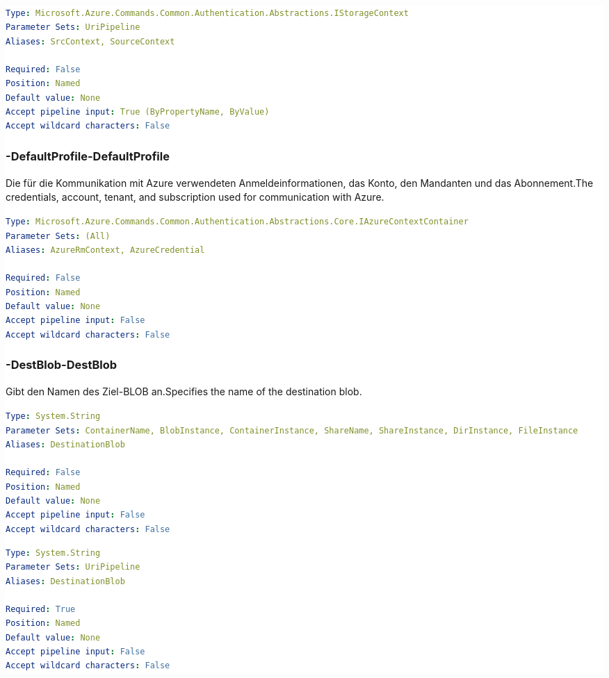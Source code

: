 ```yaml
Type: Microsoft.Azure.Commands.Common.Authentication.Abstractions.IStorageContext
Parameter Sets: UriPipeline
Aliases: SrcContext, SourceContext

Required: False
Position: Named
Default value: None
Accept pipeline input: True (ByPropertyName, ByValue)
Accept wildcard characters: False
```

### <span data-ttu-id="93457-164">-DefaultProfile</span><span class="sxs-lookup"><span data-stu-id="93457-164">-DefaultProfile</span></span>
<span data-ttu-id="93457-165">Die für die Kommunikation mit Azure verwendeten Anmeldeinformationen, das Konto, den Mandanten und das Abonnement.</span><span class="sxs-lookup"><span data-stu-id="93457-165">The credentials, account, tenant, and subscription used for communication with Azure.</span></span>

```yaml
Type: Microsoft.Azure.Commands.Common.Authentication.Abstractions.Core.IAzureContextContainer
Parameter Sets: (All)
Aliases: AzureRmContext, AzureCredential

Required: False
Position: Named
Default value: None
Accept pipeline input: False
Accept wildcard characters: False
```

### <span data-ttu-id="93457-166">-DestBlob</span><span class="sxs-lookup"><span data-stu-id="93457-166">-DestBlob</span></span>
<span data-ttu-id="93457-167">Gibt den Namen des Ziel-BLOB an.</span><span class="sxs-lookup"><span data-stu-id="93457-167">Specifies the name of the destination blob.</span></span>

```yaml
Type: System.String
Parameter Sets: ContainerName, BlobInstance, ContainerInstance, ShareName, ShareInstance, DirInstance, FileInstance
Aliases: DestinationBlob

Required: False
Position: Named
Default value: None
Accept pipeline input: False
Accept wildcard characters: False
```

```yaml
Type: System.String
Parameter Sets: UriPipeline
Aliases: DestinationBlob

Required: True
Position: Named
Default value: None
Accept pipeline input: False
Accept wildcard characters: False
```
